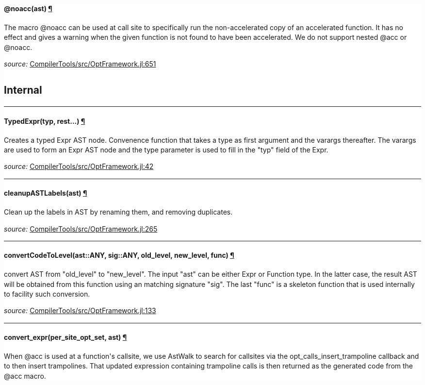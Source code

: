 
<a id="macro___noacc.1" class="lexicon_definition"></a>
#### @noacc(ast) [¶](#macro___noacc.1)
The macro @noacc can be used at call site to specifically run the non-accelerated copy of an accelerated function. It has no effect and gives a warning when the given function is not found to have been accelerated. We do not support nested @acc or @noacc. 


*source:*
[CompilerTools/src/OptFramework.jl:651](file:///home/etotoni/.julia/v0.4/CompilerTools/src/OptFramework.jl)

## Internal

---

<a id="method__typedexpr.1" class="lexicon_definition"></a>
#### TypedExpr(typ,  rest...) [¶](#method__typedexpr.1)
Creates a typed Expr AST node.
Convenence function that takes a type as first argument and the varargs thereafter.
The varargs are used to form an Expr AST node and the type parameter is used to fill in the "typ" field of the Expr.


*source:*
[CompilerTools/src/OptFramework.jl:42](file:///home/etotoni/.julia/v0.4/CompilerTools/src/OptFramework.jl)

---

<a id="method__cleanupastlabels.1" class="lexicon_definition"></a>
#### cleanupASTLabels(ast) [¶](#method__cleanupastlabels.1)
Clean up the labels in AST by renaming them, and removing duplicates.


*source:*
[CompilerTools/src/OptFramework.jl:265](file:///home/etotoni/.julia/v0.4/CompilerTools/src/OptFramework.jl)

---

<a id="method__convertcodetolevel.1" class="lexicon_definition"></a>
#### convertCodeToLevel(ast::ANY,  sig::ANY,  old_level,  new_level,  func) [¶](#method__convertcodetolevel.1)
convert AST from "old_level" to "new_level". The input "ast" can be either Expr or Function type. In the latter case, the result AST will be obtained from this function using an matching signature "sig". The last "func" is a skeleton function that is used internally to facility such conversion.


*source:*
[CompilerTools/src/OptFramework.jl:133](file:///home/etotoni/.julia/v0.4/CompilerTools/src/OptFramework.jl)

---

<a id="method__convert_expr.1" class="lexicon_definition"></a>
#### convert_expr(per_site_opt_set,  ast) [¶](#method__convert_expr.1)
When @acc is used at a function's callsite, we use AstWalk to search for callsites via the opt_calls_insert_trampoline callback and to then insert trampolines.  That updated expression containing trampoline calls is then returned as the generated code from the @acc macro.
